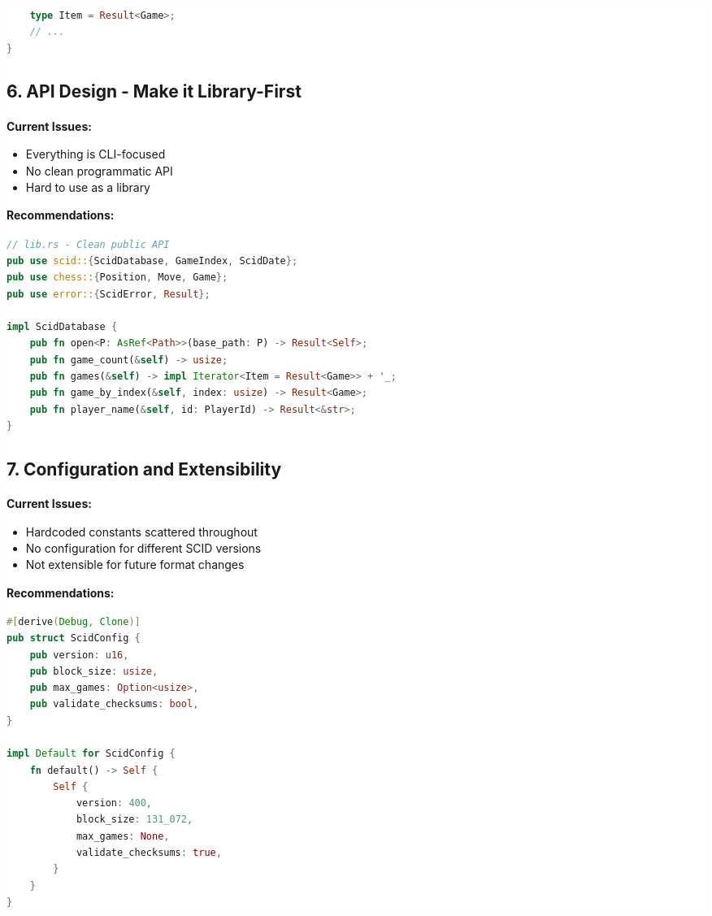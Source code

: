 ```rust
    type Item = Result<Game>;
    // ...
}
```

## 6. **API Design - Make it Library-First**

**Current Issues:**
- Everything is CLI-focused
- No clean programmatic API
- Hard to use as a library

**Recommendations:**
```rust
// lib.rs - Clean public API
pub use scid::{ScidDatabase, GameIndex, ScidDate};
pub use chess::{Position, Move, Game};
pub use error::{ScidError, Result};

impl ScidDatabase {
    pub fn open<P: AsRef<Path>>(base_path: P) -> Result<Self>;
    pub fn game_count(&self) -> usize;
    pub fn games(&self) -> impl Iterator<Item = Result<Game>> + '_;
    pub fn game_by_index(&self, index: usize) -> Result<Game>;
    pub fn player_name(&self, id: PlayerId) -> Result<&str>;
}
```

## 7. **Configuration and Extensibility**

**Current Issues:**
- Hardcoded constants scattered throughout
- No configuration for different SCID versions
- Not extensible for future format changes

**Recommendations:**
```rust
#[derive(Debug, Clone)]
pub struct ScidConfig {
    pub version: u16,
    pub block_size: usize,
    pub max_games: Option<usize>,
    pub validate_checksums: bool,
}

impl Default for ScidConfig {
    fn default() -> Self {
        Self {
            version: 400,
            block_size: 131_072,
            max_games: None,
            validate_checksums: true,
        }
    }
}
```
